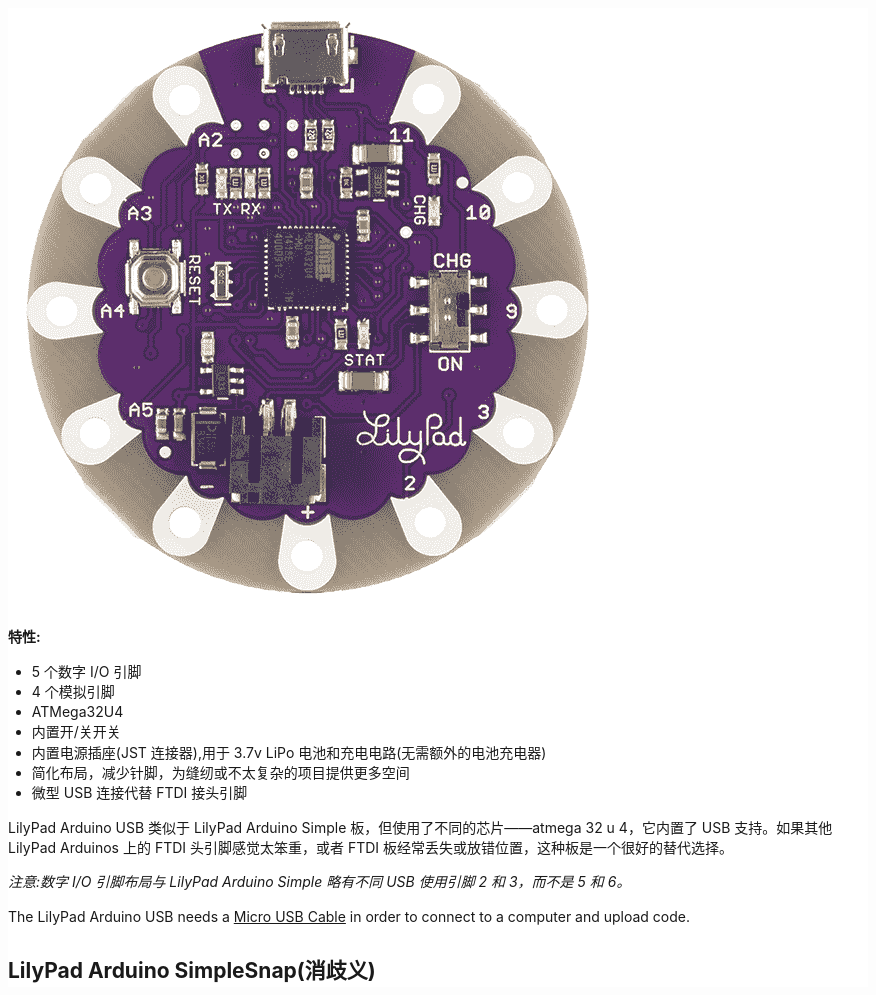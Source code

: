 [![alt text](img/6aad878521254df418eae40373fb635c.png)](https://cdn.sparkfun.com/assets/learn_tutorials/4/3/8/LilyPadUSB.jpg)

**特性:**

*   5 个数字 I/O 引脚
*   4 个模拟引脚
*   ATMega32U4
*   内置开/关开关
*   内置电源插座(JST 连接器),用于 3.7v LiPo 电池和充电电路(无需额外的电池充电器)
*   简化布局，减少针脚，为缝纫或不太复杂的项目提供更多空间
*   微型 USB 连接代替 FTDI 接头引脚

LilyPad Arduino USB 类似于 LilyPad Arduino Simple 板，但使用了不同的芯片——atmega 32 u 4，它内置了 USB 支持。如果其他 LilyPad Arduinos 上的 FTDI 头引脚感觉太笨重，或者 FTDI 板经常丢失或放错位置，这种板是一个很好的替代选择。

*注意:数字 I/O 引脚布局与 LilyPad Arduino Simple 略有不同 USB 使用引脚 2 和 3，而不是 5 和 6。*

The LilyPad Arduino USB needs a [Micro USB Cable](https://www.sparkfun.com/products/10215) in order to connect to a computer and upload code.

## LilyPad Arduino SimpleSnap(消歧义)

